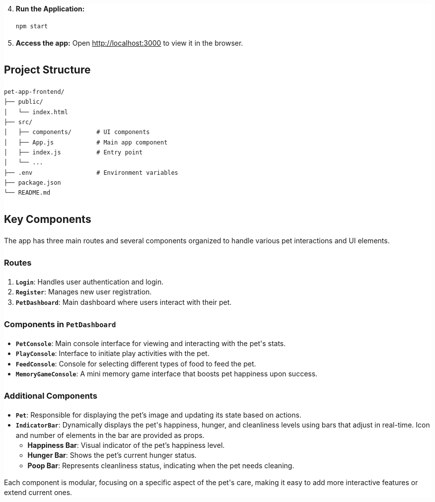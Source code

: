 4. **Run the Application:**

    ```bash
    npm start
    ```

5. **Access the app:** Open <http://localhost:3000> to view it in the browser.

## Project Structure

```plaintext
pet-app-frontend/
├── public/
│   └── index.html
├── src/
│   ├── components/       # UI components
│   ├── App.js            # Main app component
│   ├── index.js          # Entry point
│   └── ...
├── .env                  # Environment variables
├── package.json
└── README.md
```

## Key Components

The app has three main routes and several components organized to handle various pet interactions and UI elements.

### Routes

1. **`Login`**: Handles user authentication and login.
2. **`Register`**: Manages new user registration.
3. **`PetDashboard`**: Main dashboard where users interact with their pet.

### Components in `PetDashboard`

- **`PetConsole`**: Main console interface for viewing and interacting with the pet's stats.
- **`PlayConsole`**: Interface to initiate play activities with the pet.
- **`FeedConsole`**: Console for selecting different types of food to feed the pet.
- **`MemoryGameConsole`**: A mini memory game interface that boosts pet happiness upon success.

### Additional Components

- **`Pet`**: Responsible for displaying the pet’s image and updating its state based on actions.
- **`IndicatorBar`**: Dynamically displays the pet's happiness, hunger, and cleanliness levels using bars that adjust in real-time. Icon and number of elements in the bar are provided as props.
  - **Happiness Bar**: Visual indicator of the pet’s happiness level.
  - **Hunger Bar**: Shows the pet’s current hunger status.
  - **Poop Bar**: Represents cleanliness status, indicating when the pet needs cleaning.

Each component is modular, focusing on a specific aspect of the pet's care, making it easy to add more interactive features or extend current ones.
